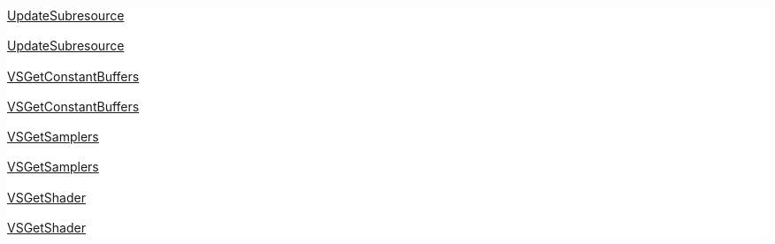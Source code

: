 </td>
</tr>
<tr>
<td>

<a href="/windows/desktop/api/d3d11/nf-d3d11-id3d11devicecontext-updatesubresource">UpdateSubresource</a>


</td>
<td>

<a href="/windows/desktop/api/d3d10/nf-d3d10-id3d10device-updatesubresource">UpdateSubresource</a>


</td>
</tr>
<tr>
<td>

<a href="/windows/desktop/api/d3d11/nf-d3d11-id3d11devicecontext-vsgetconstantbuffers">VSGetConstantBuffers</a>


</td>
<td>

<a href="/windows/desktop/api/d3d10/nf-d3d10-id3d10device-vsgetconstantbuffers">VSGetConstantBuffers</a>


</td>
</tr>
<tr>
<td>

<a href="/windows/desktop/api/d3d11/nf-d3d11-id3d11devicecontext-vsgetsamplers">VSGetSamplers</a>


</td>
<td>

<a href="/windows/desktop/api/d3d10/nf-d3d10-id3d10device-vsgetsamplers">VSGetSamplers</a>


</td>
</tr>
<tr>
<td>

<a href="/windows/desktop/api/d3d11/nf-d3d11-id3d11devicecontext-vsgetshader">VSGetShader</a>


</td>
<td>

<a href="/windows/desktop/api/d3d10/nf-d3d10-id3d10device-vsgetshader">VSGetShader</a>


</td>
</tr>
<tr>
<td>

